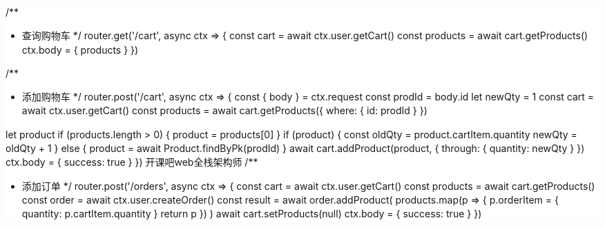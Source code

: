 /**
* 查询购物车
*/
router.get('/cart', async ctx => {
const cart = await ctx.user.getCart()
const products = await cart.getProducts()
ctx.body = { products }
})

/**
* 添加购物车
*/
router.post('/cart', async ctx => {
const { body } = ctx.request
const prodId = body.id
let newQty = 1
const cart = await ctx.user.getCart()
const products = await cart.getProducts({
where: {
id: prodId
}
})

let product
if (products.length > 0) {
product = products[0]
}
if (product) {
const oldQty = product.cartItem.quantity
newQty = oldQty + 1
} else {
product = await Product.findByPk(prodId)
}
await cart.addProduct(product, {
through: {
quantity: newQty
}
})
ctx.body = { success: true }
})
    开课吧web全栈架构师
/**
* 添加订单
*/
router.post('/orders', async ctx => {
const cart = await ctx.user.getCart()
const products = await cart.getProducts()
const order = await ctx.user.createOrder()
const result = await order.addProduct(
products.map(p => {
p.orderItem = {
quantity: p.cartItem.quantity
}
return p
})
)
await cart.setProducts(null)
ctx.body = { success: true }
})

